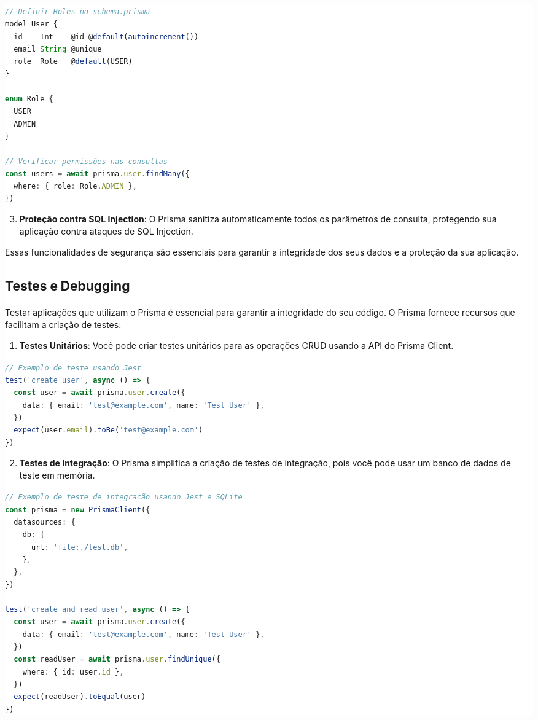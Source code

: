 ```typescript
// Definir Roles no schema.prisma
model User {
  id    Int    @id @default(autoincrement())
  email String @unique
  role  Role   @default(USER)
}

enum Role {
  USER
  ADMIN
}

// Verificar permissões nas consultas
const users = await prisma.user.findMany({
  where: { role: Role.ADMIN },
})
```

3. **Proteção contra SQL Injection**: O Prisma sanitiza automaticamente todos os parâmetros de consulta, protegendo sua aplicação contra ataques de SQL Injection.

Essas funcionalidades de segurança são essenciais para garantir a integridade dos seus dados e a proteção da sua aplicação.

## Testes e Debugging
Testar aplicações que utilizam o Prisma é essencial para garantir a integridade do seu código. O Prisma fornece recursos que facilitam a criação de testes:

1. **Testes Unitários**: Você pode criar testes unitários para as operações CRUD usando a API do Prisma Client.

```typescript
// Exemplo de teste usando Jest
test('create user', async () => {
  const user = await prisma.user.create({
    data: { email: 'test@example.com', name: 'Test User' },
  })
  expect(user.email).toBe('test@example.com')
})
```

2. **Testes de Integração**: O Prisma simplifica a criação de testes de integração, pois você pode usar um banco de dados de teste em memória.

```typescript
// Exemplo de teste de integração usando Jest e SQLite
const prisma = new PrismaClient({
  datasources: {
    db: {
      url: 'file:./test.db',
    },
  },
})

test('create and read user', async () => {
  const user = await prisma.user.create({
    data: { email: 'test@example.com', name: 'Test User' },
  })
  const readUser = await prisma.user.findUnique({
    where: { id: user.id },
  })
  expect(readUser).toEqual(user)
})
```
